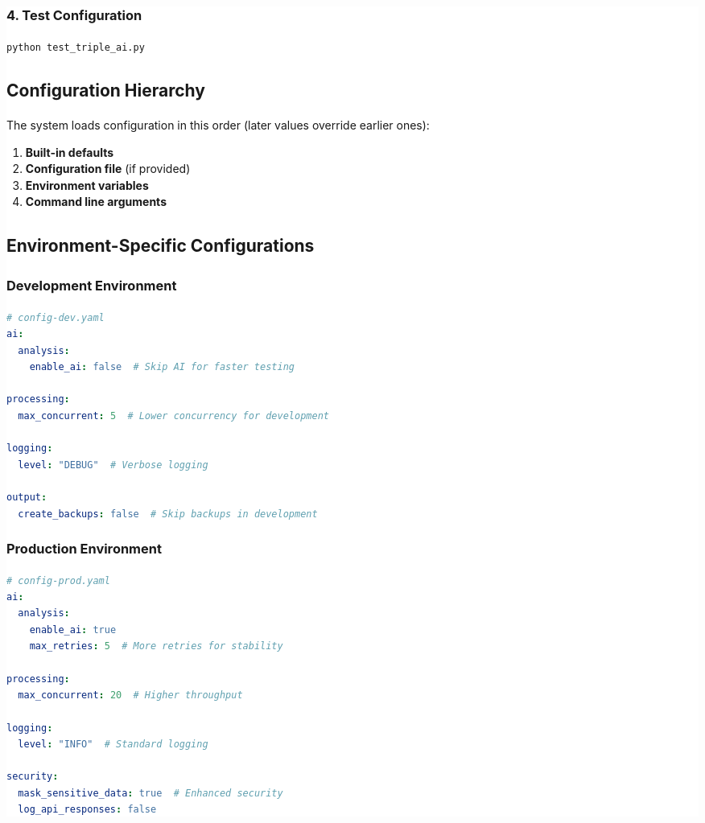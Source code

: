 ### 4. Test Configuration
```bash
python test_triple_ai.py
```

## Configuration Hierarchy

The system loads configuration in this order (later values override earlier ones):

1. **Built-in defaults**
2. **Configuration file** (if provided)
3. **Environment variables**
4. **Command line arguments**

## Environment-Specific Configurations

### Development Environment
```yaml
# config-dev.yaml
ai:
  analysis:
    enable_ai: false  # Skip AI for faster testing
    
processing:
  max_concurrent: 5  # Lower concurrency for development

logging:
  level: "DEBUG"  # Verbose logging
  
output:
  create_backups: false  # Skip backups in development
```

### Production Environment
```yaml
# config-prod.yaml
ai:
  analysis:
    enable_ai: true
    max_retries: 5  # More retries for stability
    
processing:
  max_concurrent: 20  # Higher throughput
  
logging:
  level: "INFO"  # Standard logging
  
security:
  mask_sensitive_data: true  # Enhanced security
  log_api_responses: false
```
